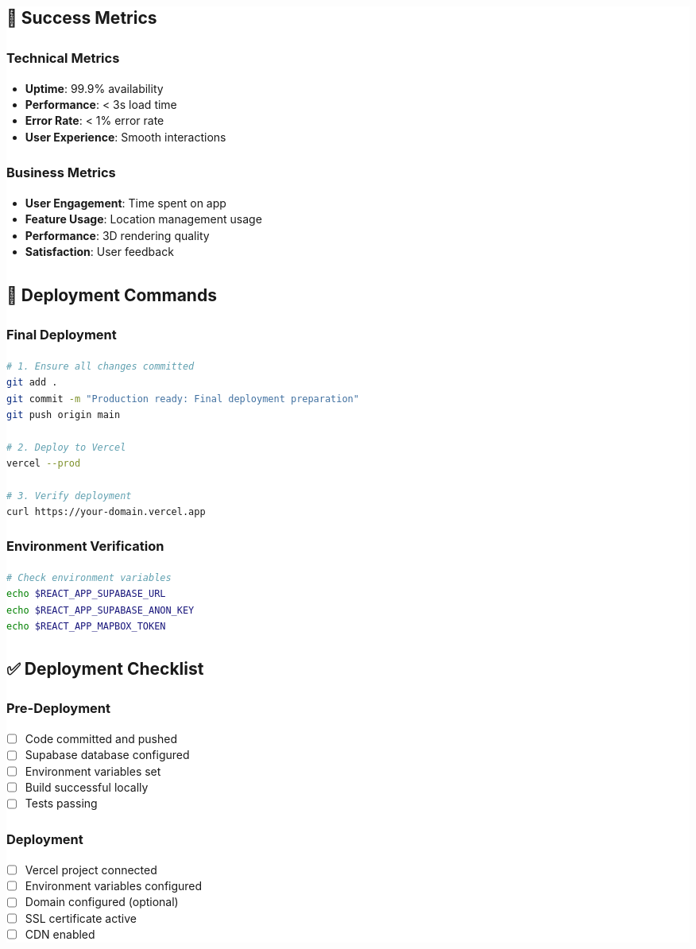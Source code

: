 ## 🎯 **Success Metrics**

### **Technical Metrics**
- **Uptime**: 99.9% availability
- **Performance**: < 3s load time
- **Error Rate**: < 1% error rate
- **User Experience**: Smooth interactions

### **Business Metrics**
- **User Engagement**: Time spent on app
- **Feature Usage**: Location management usage
- **Performance**: 3D rendering quality
- **Satisfaction**: User feedback

## 🚀 **Deployment Commands**

### **Final Deployment**
```bash
# 1. Ensure all changes committed
git add .
git commit -m "Production ready: Final deployment preparation"
git push origin main

# 2. Deploy to Vercel
vercel --prod

# 3. Verify deployment
curl https://your-domain.vercel.app
```

### **Environment Verification**
```bash
# Check environment variables
echo $REACT_APP_SUPABASE_URL
echo $REACT_APP_SUPABASE_ANON_KEY
echo $REACT_APP_MAPBOX_TOKEN
```

## ✅ **Deployment Checklist**

### **Pre-Deployment**
- [ ] Code committed and pushed
- [ ] Supabase database configured
- [ ] Environment variables set
- [ ] Build successful locally
- [ ] Tests passing

### **Deployment**
- [ ] Vercel project connected
- [ ] Environment variables configured
- [ ] Domain configured (optional)
- [ ] SSL certificate active
- [ ] CDN enabled
